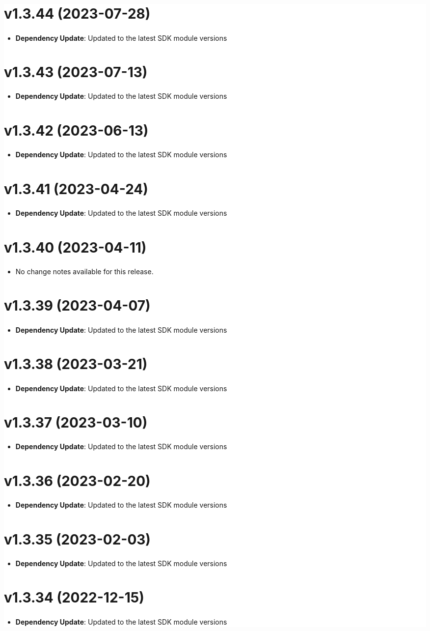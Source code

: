 # v1.3.44 (2023-07-28)

* **Dependency Update**: Updated to the latest SDK module versions

# v1.3.43 (2023-07-13)

* **Dependency Update**: Updated to the latest SDK module versions

# v1.3.42 (2023-06-13)

* **Dependency Update**: Updated to the latest SDK module versions

# v1.3.41 (2023-04-24)

* **Dependency Update**: Updated to the latest SDK module versions

# v1.3.40 (2023-04-11)

* No change notes available for this release.

# v1.3.39 (2023-04-07)

* **Dependency Update**: Updated to the latest SDK module versions

# v1.3.38 (2023-03-21)

* **Dependency Update**: Updated to the latest SDK module versions

# v1.3.37 (2023-03-10)

* **Dependency Update**: Updated to the latest SDK module versions

# v1.3.36 (2023-02-20)

* **Dependency Update**: Updated to the latest SDK module versions

# v1.3.35 (2023-02-03)

* **Dependency Update**: Updated to the latest SDK module versions

# v1.3.34 (2022-12-15)

* **Dependency Update**: Updated to the latest SDK module versions
